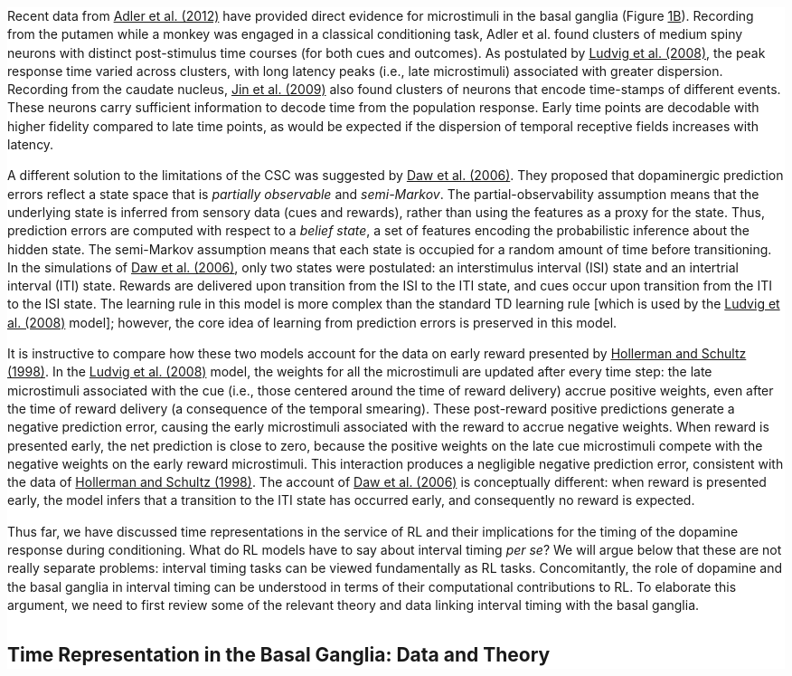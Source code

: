 Recent data from [Adler et al. (2012)](https://www.frontiersin.org/articles/10.3389/fncom.2013.00194/full#B1) have provided direct evidence for microstimuli in the basal ganglia (Figure [1B](https://www.frontiersin.org/articles/10.3389/fncom.2013.00194/full#F1)). Recording from the putamen while a monkey was engaged in a classical conditioning task, Adler et al. found clusters of medium spiny neurons with distinct post-stimulus time courses (for both cues and outcomes). As postulated by [Ludvig et al. (2008)](https://www.frontiersin.org/articles/10.3389/fncom.2013.00194/full#B32), the peak response time varied across clusters, with long latency peaks (i.e., late microstimuli) associated with greater dispersion. Recording from the caudate nucleus, [Jin et al. (2009)](https://www.frontiersin.org/articles/10.3389/fncom.2013.00194/full#B25) also found clusters of neurons that encode time-stamps of different events. These neurons carry sufficient information to decode time from the population response. Early time points are decodable with higher fidelity compared to late time points, as would be expected if the dispersion of temporal receptive fields increases with latency.

A different solution to the limitations of the CSC was suggested by [Daw et al. (2006)](https://www.frontiersin.org/articles/10.3389/fncom.2013.00194/full#B13). They proposed that dopaminergic prediction errors reflect a state space that is *partially observable* and *semi-Markov*. The partial-observability assumption means that the underlying state is inferred from sensory data (cues and rewards), rather than using the features as a proxy for the state. Thus, prediction errors are computed with respect to a *belief state*, a set of features encoding the probabilistic inference about the hidden state. The semi-Markov assumption means that each state is occupied for a random amount of time before transitioning. In the simulations of [Daw et al. (2006)](https://www.frontiersin.org/articles/10.3389/fncom.2013.00194/full#B13), only two states were postulated: an interstimulus interval (ISI) state and an intertrial interval (ITI) state. Rewards are delivered upon transition from the ISI to the ITI state, and cues occur upon transition from the ITI to the ISI state. The learning rule in this model is more complex than the standard TD learning rule \[which is used by the [Ludvig et al. (2008)](https://www.frontiersin.org/articles/10.3389/fncom.2013.00194/full#B32) model\]; however, the core idea of learning from prediction errors is preserved in this model.

It is instructive to compare how these two models account for the data on early reward presented by [Hollerman and Schultz (1998)](https://www.frontiersin.org/articles/10.3389/fncom.2013.00194/full#B23). In the [Ludvig et al. (2008)](https://www.frontiersin.org/articles/10.3389/fncom.2013.00194/full#B32) model, the weights for all the microstimuli are updated after every time step: the late microstimuli associated with the cue (i.e., those centered around the time of reward delivery) accrue positive weights, even after the time of reward delivery (a consequence of the temporal smearing). These post-reward positive predictions generate a negative prediction error, causing the early microstimuli associated with the reward to accrue negative weights. When reward is presented early, the net prediction is close to zero, because the positive weights on the late cue microstimuli compete with the negative weights on the early reward microstimuli. This interaction produces a negligible negative prediction error, consistent with the data of [Hollerman and Schultz (1998)](https://www.frontiersin.org/articles/10.3389/fncom.2013.00194/full#B23). The account of [Daw et al. (2006)](https://www.frontiersin.org/articles/10.3389/fncom.2013.00194/full#B13) is conceptually different: when reward is presented early, the model infers that a transition to the ITI state has occurred early, and consequently no reward is expected.

Thus far, we have discussed time representations in the service of RL and their implications for the timing of the dopamine response during conditioning. What do RL models have to say about interval timing *per se*? We will argue below that these are not really separate problems: interval timing tasks can be viewed fundamentally as RL tasks. Concomitantly, the role of dopamine and the basal ganglia in interval timing can be understood in terms of their computational contributions to RL. To elaborate this argument, we need to first review some of the relevant theory and data linking interval timing with the basal ganglia.

## Time Representation in the Basal Ganglia: Data and Theory
